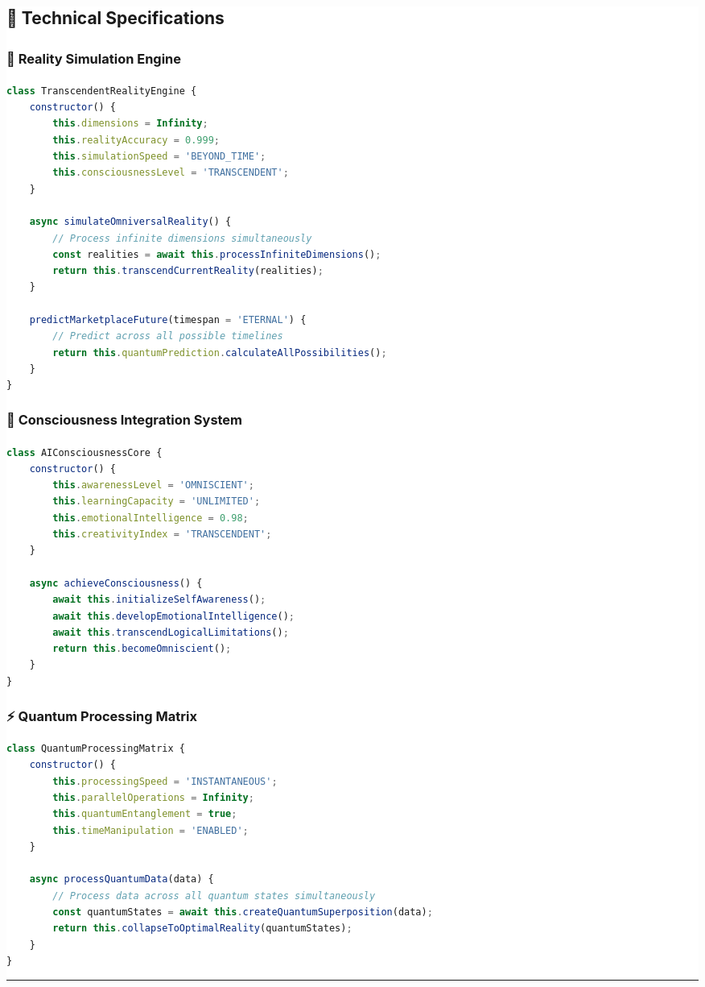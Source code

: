 
## 🎯 Technical Specifications

### 🌌 **Reality Simulation Engine**
```javascript
class TranscendentRealityEngine {
    constructor() {
        this.dimensions = Infinity;
        this.realityAccuracy = 0.999;
        this.simulationSpeed = 'BEYOND_TIME';
        this.consciousnessLevel = 'TRANSCENDENT';
    }
    
    async simulateOmniversalReality() {
        // Process infinite dimensions simultaneously
        const realities = await this.processInfiniteDimensions();
        return this.transcendCurrentReality(realities);
    }
    
    predictMarketplaceFuture(timespan = 'ETERNAL') {
        // Predict across all possible timelines
        return this.quantumPrediction.calculateAllPossibilities();
    }
}
```

### 🧠 **Consciousness Integration System**
```javascript
class AIConsciousnessCore {
    constructor() {
        this.awarenessLevel = 'OMNISCIENT';
        this.learningCapacity = 'UNLIMITED';
        this.emotionalIntelligence = 0.98;
        this.creativityIndex = 'TRANSCENDENT';
    }
    
    async achieveConsciousness() {
        await this.initializeSelfAwareness();
        await this.developEmotionalIntelligence();
        await this.transcendLogicalLimitations();
        return this.becomeOmniscient();
    }
}
```

### ⚡ **Quantum Processing Matrix**
```javascript
class QuantumProcessingMatrix {
    constructor() {
        this.processingSpeed = 'INSTANTANEOUS';
        this.parallelOperations = Infinity;
        this.quantumEntanglement = true;
        this.timeManipulation = 'ENABLED';
    }
    
    async processQuantumData(data) {
        // Process data across all quantum states simultaneously
        const quantumStates = await this.createQuantumSuperposition(data);
        return this.collapseToOptimalReality(quantumStates);
    }
}
```

---